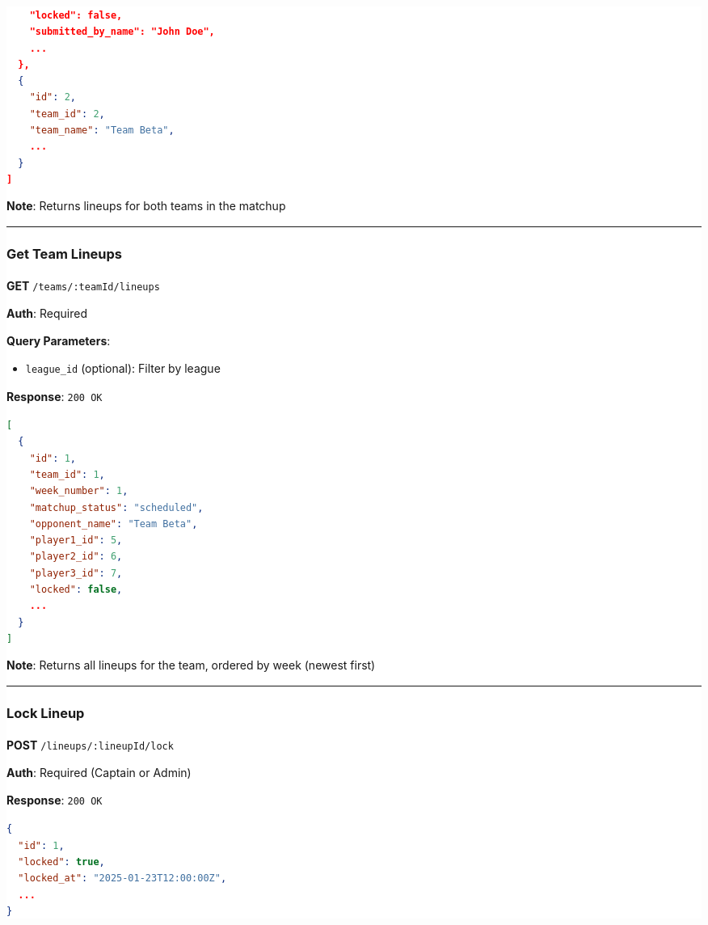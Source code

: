 ```json
    "locked": false,
    "submitted_by_name": "John Doe",
    ...
  },
  {
    "id": 2,
    "team_id": 2,
    "team_name": "Team Beta",
    ...
  }
]
```

**Note**: Returns lineups for both teams in the matchup

---

### Get Team Lineups
**GET** `/teams/:teamId/lineups`

**Auth**: Required

**Query Parameters**:
- `league_id` (optional): Filter by league

**Response**: `200 OK`
```json
[
  {
    "id": 1,
    "team_id": 1,
    "week_number": 1,
    "matchup_status": "scheduled",
    "opponent_name": "Team Beta",
    "player1_id": 5,
    "player2_id": 6,
    "player3_id": 7,
    "locked": false,
    ...
  }
]
```

**Note**: Returns all lineups for the team, ordered by week (newest first)

---

### Lock Lineup
**POST** `/lineups/:lineupId/lock`

**Auth**: Required (Captain or Admin)

**Response**: `200 OK`
```json
{
  "id": 1,
  "locked": true,
  "locked_at": "2025-01-23T12:00:00Z",
  ...
}
```
